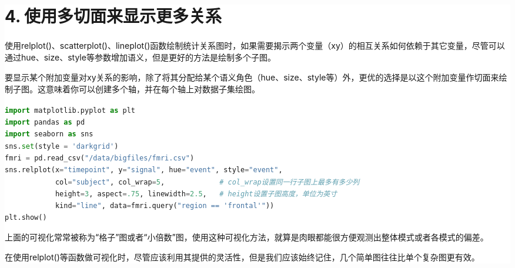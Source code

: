 # 4. 使用多切面来显示更多关系

使用relplot()、scatterplot()、lineplot()函数绘制统计关系图时，如果需要揭示两个变量（xy）的相互关系如何依赖于其它变量，尽管可以通过hue、size、style等参数增加语义，但是更好的方法是绘制多个子图。

要显示某个附加变量对xy关系的影响，除了将其分配给某个语义角色（hue、size、style等）外，更优的选择是以这个附加变量作切面来绘制子图。这意味着你可以创建多个轴，并在每个轴上对数据子集绘图。


```python
import matplotlib.pyplot as plt
import pandas as pd
import seaborn as sns
sns.set(style = 'darkgrid')
fmri = pd.read_csv("/data/bigfiles/fmri.csv")
sns.relplot(x="timepoint", y="signal", hue="event", style="event",
            col="subject", col_wrap=5,             # col_wrap设置同一行子图上最多有多少列
            height=3, aspect=.75, linewidth=2.5,   # height设置子图高度，单位为英寸
            kind="line", data=fmri.query("region == 'frontal'"))
plt.show()
```

上面的可视化常常被称为“格子”图或者“小倍数”图，使用这种可视化方法，就算是肉眼都能很方便观测出整体模式或者各模式的偏差。

在使用relplot()等函数做可视化时，尽管应该利用其提供的灵活性，但是我们应该始终记住，几个简单图往往比单个复杂图更有效。
